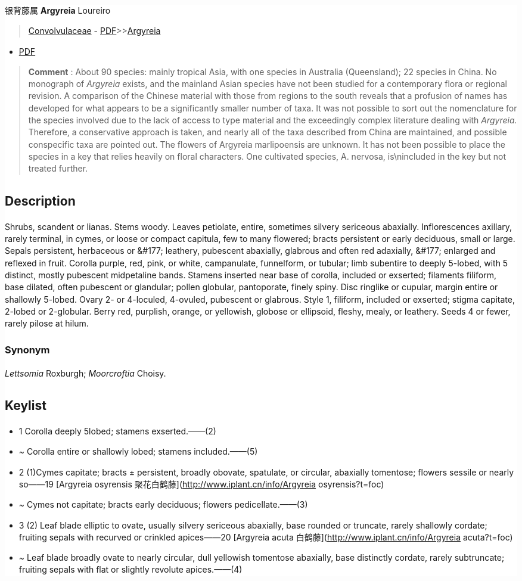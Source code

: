 银背藤属 **Argyreia** Loureiro

> [Convolvulaceae](http://www.iplant.cn/info/Convolvulaceae?t=foc) - [PDF](http://www.iplant.cn/foc/pdf/Convolvulaceae.pdf)>>[Argyreia](http://www.iplant.cn/info/Argyreia?t=foc)
 - [PDF](http://www.iplant.cn/foc/pdf/Argyreia.pdf)


> **Comment** : 
> About 90 species: mainly tropical Asia, with one species in Australia (Queensland); 22 species in China.
> No monograph of *Argyreia* exists, and the mainland Asian species have not been studied for a contemporary flora or regional revision. A comparison of the Chinese material with those from regions to the south reveals that a profusion of names has developed for what appears to be a significantly smaller number of taxa. It was not possible to sort out the nomenclature for the species involved due to the lack of access to type material and the exceedingly complex literature dealing with *Argyreia.* Therefore, a conservative approach is taken, and nearly all of the taxa described from China are maintained, and possible conspecific taxa are pointed out. The flowers of Argyreia marlipoensis are unknown. It has not been possible to place the species in a key that relies heavily on floral characters. One cultivated species, A. nervosa, is\nincluded in the key but not treated further.

## Description

Shrubs, scandent or lianas. Stems woody. Leaves petiolate, entire, sometimes silvery sericeous abaxially. Inflorescences axillary, rarely terminal, in cymes, or loose or compact capitula, few to many flowered; bracts persistent or early deciduous, small or large. Sepals persistent, herbaceous or &amp;#177; leathery, pubescent abaxially, glabrous and often red adaxially, &amp;#177; enlarged and reflexed in fruit. Corolla purple, red, pink, or white, campanulate, funnelform, or tubular; limb subentire to deeply 5-lobed, with 5 distinct, mostly pubescent midpetaline bands. Stamens inserted near base of corolla, included or exserted; filaments filiform, base dilated, often pubescent or glandular; pollen globular, pantoporate, finely spiny. Disc ringlike or cupular, margin entire or shallowly 5-lobed. Ovary 2- or 4-loculed, 4-ovuled, pubescent or glabrous. Style 1, filiform, included or exserted; stigma capitate, 2-lobed or 2-globular. Berry red, purplish, orange, or yellowish, globose or ellipsoid, fleshy, mealy, or leathery. Seeds 4 or fewer, rarely pilose at hilum.

### Synonym
*Lettsomia* Roxburgh; *Moorcroftia* Choisy.


## Keylist

* 1 Corolla deeply 5lobed; stamens exserted.——(2)
* ~ Corolla entire or shallowly lobed; stamens included.——(5)

* 2 (1)Cymes capitate; bracts &#177; persistent, broadly obovate, spatulate, or circular, abaxially tomentose; flowers sessile or nearly so——19 [Argyreia osyrensis 聚花白鹤藤](http://www.iplant.cn/info/Argyreia osyrensis?t=foc)
* ~ Cymes not capitate; bracts early deciduous; flowers pedicellate.——(3)

* 3 (2) Leaf blade elliptic to ovate, usually silvery sericeous abaxially, base rounded or truncate, rarely shallowly cordate; fruiting sepals with recurved or crinkled apices——20 [Argyreia acuta 白鹤藤](http://www.iplant.cn/info/Argyreia acuta?t=foc)
* ~ Leaf blade broadly ovate to nearly circular, dull yellowish tomentose abaxially, base distinctly cordate, rarely subtruncate; fruiting sepals with flat or slightly revolute apices.——(4)
